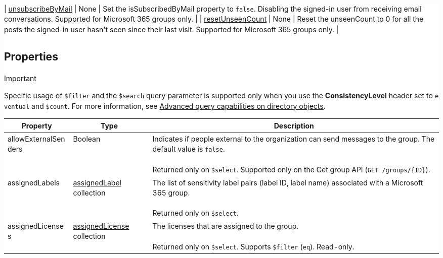 | [unsubscribeByMail](../api/group-unsubscribebymail.md)                           | None                                                                             | Set the isSubscribedByMail property to `false`. Disabling the signed-in user from receiving email conversations. Supported for Microsoft 365 groups only.                                                               |
| [resetUnseenCount](../api/group-resetunseencount.md)                             | None                                                                             | Reset the unseenCount to 0 for all the posts the signed-in user hasn't seen since their last visit. Supported for Microsoft 365 groups only.                                                                     |

## Properties

> [!IMPORTANT]
> Specific usage of `$filter` and the `$search` query parameter is supported only when you use the **ConsistencyLevel** header set to `eventual` and `$count`. For more information, see [Advanced query capabilities on directory objects](/graph/aad-advanced-queries#group-properties).

| Property                       | Type                                                                     | Description                                                                                                                                                                                                                                                                                                                                                                                                                                                                                                                                                                                                                                                                                                                                                                                                            |
|--------------------------------|--------------------------------------------------------------------------|------------------------------------------------------------------------------------------------------------------------------------------------------------------------------------------------------------------------------------------------------------------------------------------------------------------------------------------------------------------------------------------------------------------------------------------------------------------------------------------------------------------------------------------------------------------------------------------------------------------------------------------------------------------------------------------------------------------------------------------------------------------------------------------------------------------------|
| allowExternalSenders           | Boolean                                                                  | Indicates if people external to the organization can send messages to the group. The default value is `false`. <br><br>Returned only on `$select`. Supported only on the Get group API (`GET /groups/{ID}`).                                                                                                                                                                                                                                                                                                                                                                                                                                                                                                                                                                                                               |
| assignedLabels                 | [assignedLabel](assignedlabel.md) collection                             | The list of sensitivity label pairs (label ID, label name) associated with a Microsoft 365 group. <br><br>Returned only on `$select`.                                                                                                                                                                                                                                                                                                                                                                                                                                                                                                                                                                                                                                                                                  |
| assignedLicenses               | [assignedLicense](assignedlicense.md) collection                         | The licenses that are assigned to the group. <br><br>Returned only on `$select`. Supports `$filter` (`eq`). Read-only.                                                                                                                                                                                                                                                                                                                                                                                                                                                                                                                                                                                                                                                                                                 |